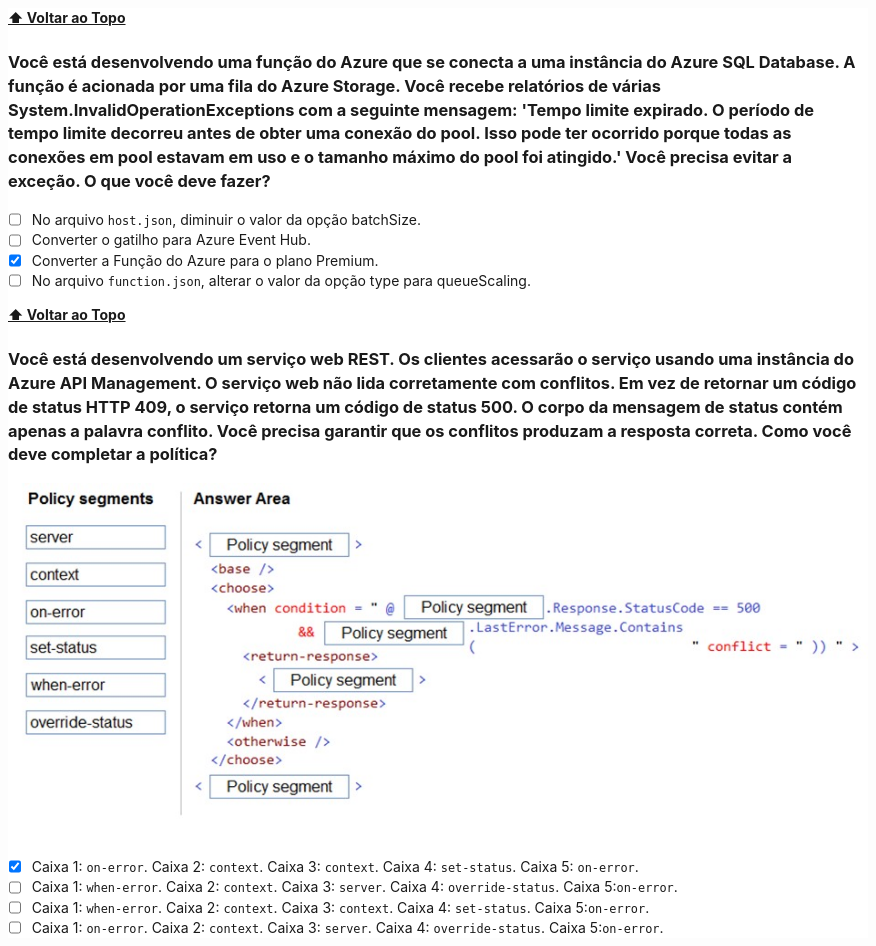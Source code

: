 **[⬆ Voltar ao Topo](#índice)**

### Você está desenvolvendo uma função do Azure que se conecta a uma instância do Azure SQL Database. A função é acionada por uma fila do Azure Storage. Você recebe relatórios de várias System.InvalidOperationExceptions com a seguinte mensagem: 'Tempo limite expirado. O período de tempo limite decorreu antes de obter uma conexão do pool. Isso pode ter ocorrido porque todas as conexões em pool estavam em uso e o tamanho máximo do pool foi atingido.' Você precisa evitar a exceção. O que você deve fazer?

- [ ] No arquivo `host.json`, diminuir o valor da opção batchSize.
- [ ] Converter o gatilho para Azure Event Hub.
- [x] Converter a Função do Azure para o plano Premium.
- [ ] No arquivo `function.json`, alterar o valor da opção type para queueScaling.

**[⬆ Voltar ao Topo](#índice)**

### Você está desenvolvendo um serviço web REST. Os clientes acessarão o serviço usando uma instância do Azure API Management. O serviço web não lida corretamente com conflitos. Em vez de retornar um código de status HTTP 409, o serviço retorna um código de status 500. O corpo da mensagem de status contém apenas a palavra conflito. Você precisa garantir que os conflitos produzam a resposta correta. Como você deve completar a política?

![Questão 131](images/question131.png)

- [x] Caixa 1: `on-error`. Caixa 2: `context`. Caixa 3: `context`. Caixa 4: `set-status`. Caixa 5: `on-error`.
- [ ] Caixa 1: `when-error`. Caixa 2: `context`. Caixa 3: `server`. Caixa 4: `override-status`. Caixa 5:`on-error`.
- [ ] Caixa 1: `when-error`. Caixa 2: `context`. Caixa 3: `context`. Caixa 4: `set-status`. Caixa 5:`on-error`.
- [ ] Caixa 1: `on-error`. Caixa 2: `context`. Caixa 3: `server`. Caixa 4: `override-status`. Caixa 5:`on-error`.
